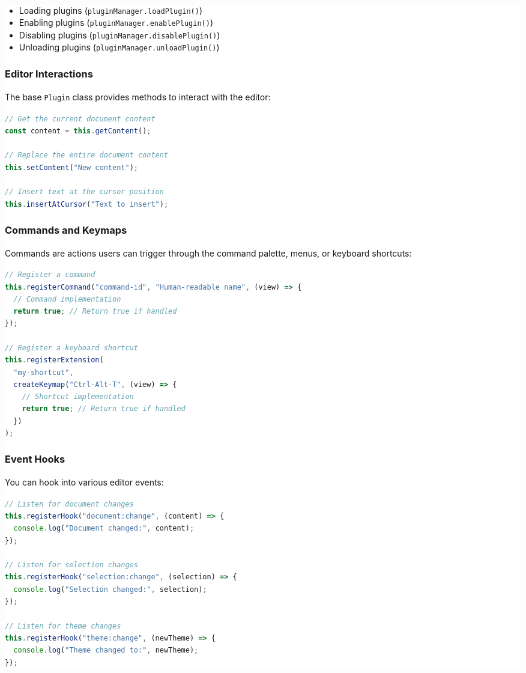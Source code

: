 - Loading plugins (`pluginManager.loadPlugin()`)
- Enabling plugins (`pluginManager.enablePlugin()`)
- Disabling plugins (`pluginManager.disablePlugin()`)
- Unloading plugins (`pluginManager.unloadPlugin()`)

### Editor Interactions

The base `Plugin` class provides methods to interact with the editor:

```typescript
// Get the current document content
const content = this.getContent();

// Replace the entire document content
this.setContent("New content");

// Insert text at the cursor position
this.insertAtCursor("Text to insert");
```

### Commands and Keymaps

Commands are actions users can trigger through the command palette, menus, or keyboard shortcuts:

```typescript
// Register a command
this.registerCommand("command-id", "Human-readable name", (view) => {
  // Command implementation
  return true; // Return true if handled
});

// Register a keyboard shortcut
this.registerExtension(
  "my-shortcut",
  createKeymap("Ctrl-Alt-T", (view) => {
    // Shortcut implementation
    return true; // Return true if handled
  })
);
```

### Event Hooks

You can hook into various editor events:

```typescript
// Listen for document changes
this.registerHook("document:change", (content) => {
  console.log("Document changed:", content);
});

// Listen for selection changes
this.registerHook("selection:change", (selection) => {
  console.log("Selection changed:", selection);
});

// Listen for theme changes
this.registerHook("theme:change", (newTheme) => {
  console.log("Theme changed to:", newTheme);
});
```

